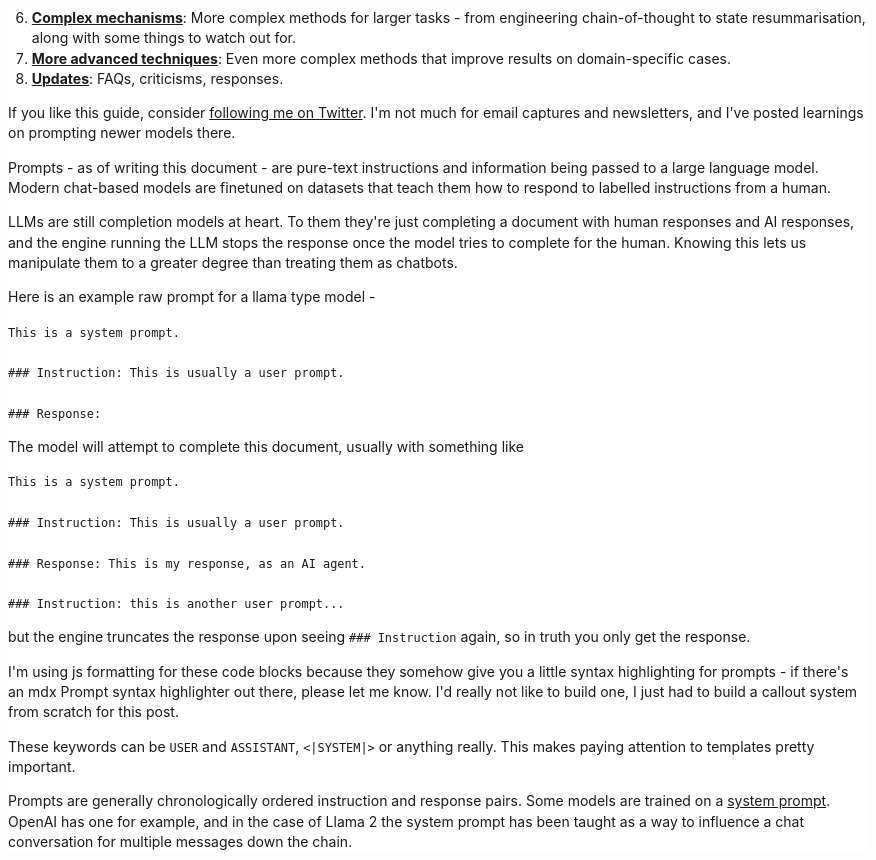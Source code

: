6.  **[Complex mechanisms](https://olickel.com/everything-i-know-about-prompting-llms#engineeringtheinternalmonologue)**: More complex methods for larger tasks - from engineering chain-of-thought to state resummarisation, along with some things to watch out for.
7.  **[More advanced techniques](https://olickel.com/everything-i-know-about-prompting-llms#advancedtechniques)**: Even more complex methods that improve results on domain-specific cases.
8.  **[Updates](https://olickel.com/everything-i-know-about-prompting-llms#updates)**: FAQs, criticisms, responses.

If you like this guide, consider [following me on Twitter](https://x.com/hrishioa). I'm not much for email captures and newsletters, and I've posted learnings on prompting newer models there.

Prompts - as of writing this document - are pure-text instructions and information being passed to a large language model. Modern chat-based models are finetuned on datasets that teach them how to respond to labelled instructions from a human.

LLMs are still completion models at heart. To them they're just completing a document with human responses and AI responses, and the engine running the LLM stops the response once the model tries to complete for the human. Knowing this lets us manipulate them to a greater degree than treating them as chatbots.

Here is an example raw prompt for a llama type model -

```
This is a system prompt.

### Instruction: This is usually a user prompt.

### Response:
```

The model will attempt to complete this document, usually with something like

```
This is a system prompt.

### Instruction: This is usually a user prompt.

### Response: This is my response, as an AI agent.

### Instruction: this is another user prompt...
```

but the engine truncates the response upon seeing `### Instruction` again, so in truth you only get the response.

I'm using js formatting for these code blocks because they somehow give you a little syntax highlighting for prompts - if there's an mdx Prompt syntax highlighter out there, please let me know. I'd really not like to build one, I just had to build a callout system from scratch for this post.

These keywords can be `USER` and `ASSISTANT`, `<|SYSTEM|>` or anything really. This makes paying attention to templates pretty important.

Prompts are generally chronologically ordered instruction and response pairs. Some models are trained on a [system prompt](https://olickel.com/everything-i-know-about-prompting-llms#systempromptsandhowtousethem). OpenAI has one for example, and in the case of Llama 2 the system prompt has been taught as a way to influence a chat conversation for multiple messages down the chain.
